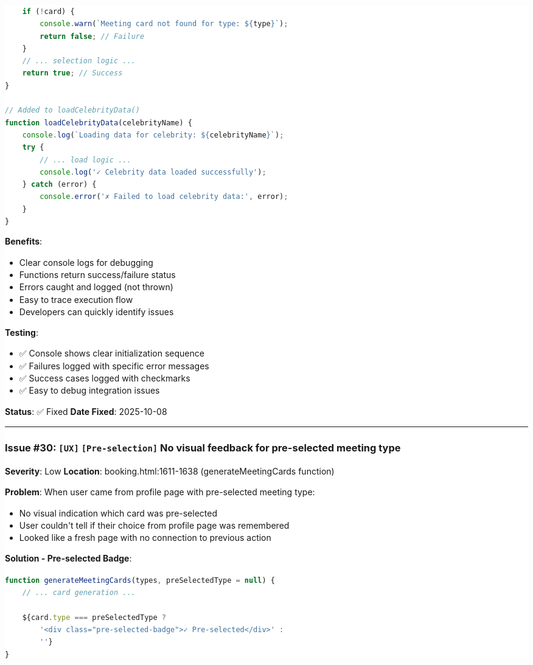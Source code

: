 ```javascript
    if (!card) {
        console.warn(`Meeting card not found for type: ${type}`);
        return false; // Failure
    }
    // ... selection logic ...
    return true; // Success
}

// Added to loadCelebrityData()
function loadCelebrityData(celebrityName) {
    console.log(`Loading data for celebrity: ${celebrityName}`);
    try {
        // ... load logic ...
        console.log('✓ Celebrity data loaded successfully');
    } catch (error) {
        console.error('✗ Failed to load celebrity data:', error);
    }
}
```

**Benefits**:
- Clear console logs for debugging
- Functions return success/failure status
- Errors caught and logged (not thrown)
- Easy to trace execution flow
- Developers can quickly identify issues

**Testing**:
- ✅ Console shows clear initialization sequence
- ✅ Failures logged with specific error messages
- ✅ Success cases logged with checkmarks
- ✅ Easy to debug integration issues

**Status**: ✅ Fixed
**Date Fixed**: 2025-10-08

---

### Issue #30: `[UX]` `[Pre-selection]` No visual feedback for pre-selected meeting type

**Severity**: Low
**Location**: booking.html:1611-1638 (generateMeetingCards function)

**Problem**:
When user came from profile page with pre-selected meeting type:
- No visual indication which card was pre-selected
- User couldn't tell if their choice from profile page was remembered
- Looked like a fresh page with no connection to previous action

**Solution - Pre-selected Badge**:
```javascript
function generateMeetingCards(types, preSelectedType = null) {
    // ... card generation ...

    ${card.type === preSelectedType ?
        '<div class="pre-selected-badge">✓ Pre-selected</div>' :
        ''}
}
```
